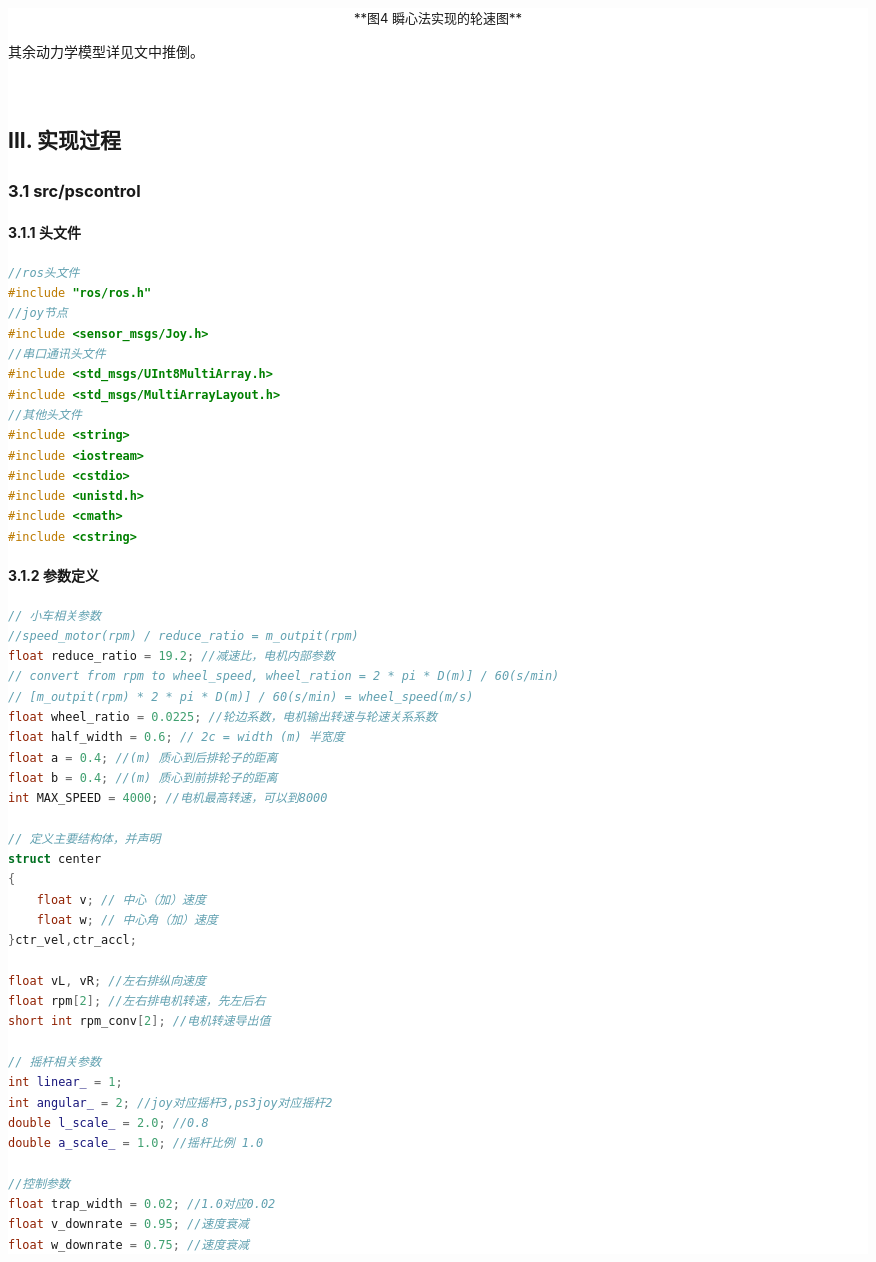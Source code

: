 <center><font size=2>**图4 瞬心法实现的轮速图**</font></center>

其余动力学模型详见文中推倒。

&nbsp;

## III. 实现过程

### 3.1 src/pscontrol

#### 3.1.1 头文件

```c++
//ros头文件
#include "ros/ros.h"
//joy节点
#include <sensor_msgs/Joy.h>
//串口通讯头文件
#include <std_msgs/UInt8MultiArray.h>
#include <std_msgs/MultiArrayLayout.h>
//其他头文件
#include <string>        
#include <iostream>
#include <cstdio>
#include <unistd.h>
#include <cmath>
#include <cstring>
```

#### 3.1.2 参数定义

```c++
// 小车相关参数
//speed_motor(rpm) / reduce_ratio = m_outpit(rpm)
float reduce_ratio = 19.2; //减速比，电机内部参数
// convert from rpm to wheel_speed, wheel_ration = 2 * pi * D(m)] / 60(s/min)
// [m_outpit(rpm) * 2 * pi * D(m)] / 60(s/min) = wheel_speed(m/s)
float wheel_ratio = 0.0225; //轮边系数，电机输出转速与轮速关系系数
float half_width = 0.6; // 2c = width (m) 半宽度
float a = 0.4; //(m) 质心到后排轮子的距离
float b = 0.4; //(m) 质心到前排轮子的距离
int MAX_SPEED = 4000; //电机最高转速，可以到8000

// 定义主要结构体，并声明
struct center
{
    float v; // 中心（加）速度 
    float w; // 中心角（加）速度 
}ctr_vel,ctr_accl;

float vL, vR; //左右排纵向速度
float rpm[2]; //左右排电机转速，先左后右
short int rpm_conv[2]; //电机转速导出值

// 摇杆相关参数
int linear_ = 1;
int angular_ = 2; //joy对应摇杆3,ps3joy对应摇杆2
double l_scale_ = 2.0; //0.8
double a_scale_ = 1.0; //摇杆比例 1.0

//控制参数
float trap_width = 0.02; //1.0对应0.02
float v_downrate = 0.95; //速度衰减
float w_downrate = 0.75; //速度衰减
```

